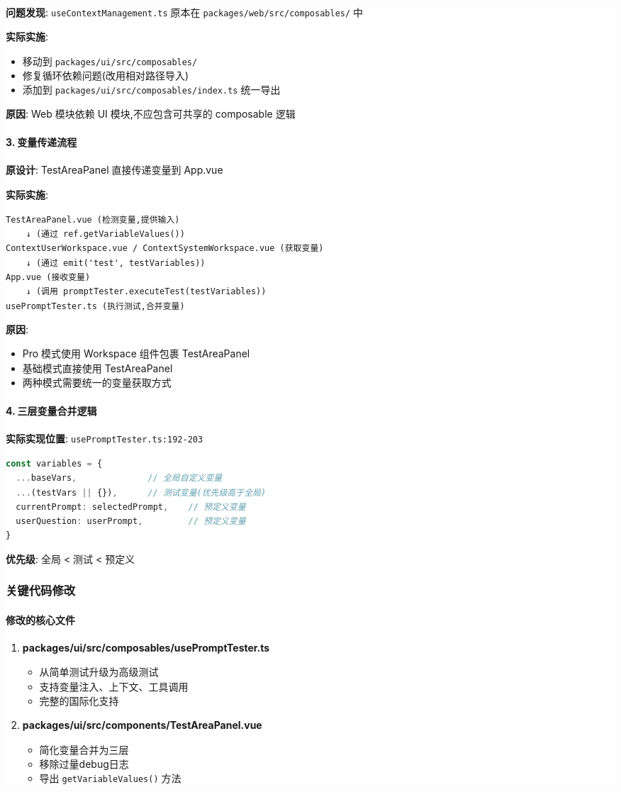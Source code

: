 **问题发现**: `useContextManagement.ts` 原本在 `packages/web/src/composables/` 中

**实际实施**:
- 移动到 `packages/ui/src/composables/`
- 修复循环依赖问题(改用相对路径导入)
- 添加到 `packages/ui/src/composables/index.ts` 统一导出

**原因**: Web 模块依赖 UI 模块,不应包含可共享的 composable 逻辑

#### 3. 变量传递流程

**原设计**: TestAreaPanel 直接传递变量到 App.vue

**实际实施**:
```
TestAreaPanel.vue (检测变量,提供输入)
    ↓ (通过 ref.getVariableValues())
ContextUserWorkspace.vue / ContextSystemWorkspace.vue (获取变量)
    ↓ (通过 emit('test', testVariables))
App.vue (接收变量)
    ↓ (调用 promptTester.executeTest(testVariables))
usePromptTester.ts (执行测试,合并变量)
```

**原因**:
- Pro 模式使用 Workspace 组件包裹 TestAreaPanel
- 基础模式直接使用 TestAreaPanel
- 两种模式需要统一的变量获取方式

#### 4. 三层变量合并逻辑

**实际实现位置**: `usePromptTester.ts:192-203`

```typescript
const variables = {
  ...baseVars,              // 全局自定义变量
  ...(testVars || {}),      // 测试变量(优先级高于全局)
  currentPrompt: selectedPrompt,    // 预定义变量
  userQuestion: userPrompt,         // 预定义变量
}
```

**优先级**: 全局 < 测试 < 预定义

### 关键代码修改

#### 修改的核心文件

1. **packages/ui/src/composables/usePromptTester.ts**
   - 从简单测试升级为高级测试
   - 支持变量注入、上下文、工具调用
   - 完整的国际化支持

2. **packages/ui/src/components/TestAreaPanel.vue**
   - 简化变量合并为三层
   - 移除过量debug日志
   - 导出 `getVariableValues()` 方法
